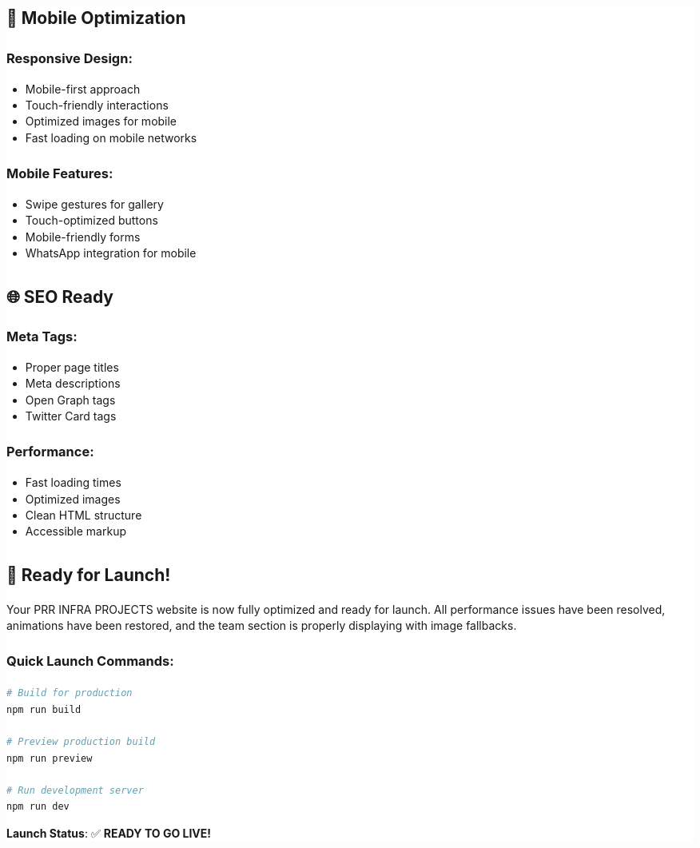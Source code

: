 ## 📱 **Mobile Optimization**

### Responsive Design:
- Mobile-first approach
- Touch-friendly interactions
- Optimized images for mobile
- Fast loading on mobile networks

### Mobile Features:
- Swipe gestures for gallery
- Touch-optimized buttons
- Mobile-friendly forms
- WhatsApp integration for mobile

## 🌐 **SEO Ready**

### Meta Tags:
- Proper page titles
- Meta descriptions
- Open Graph tags
- Twitter Card tags

### Performance:
- Fast loading times
- Optimized images
- Clean HTML structure
- Accessible markup

## 🎉 **Ready for Launch!**

Your PRR INFRA PROJECTS website is now fully optimized and ready for launch. All performance issues have been resolved, animations have been restored, and the team section is properly displaying with image fallbacks.

### Quick Launch Commands:
```bash
# Build for production
npm run build

# Preview production build
npm run preview

# Run development server
npm run dev
```

**Launch Status**: ✅ **READY TO GO LIVE!**
